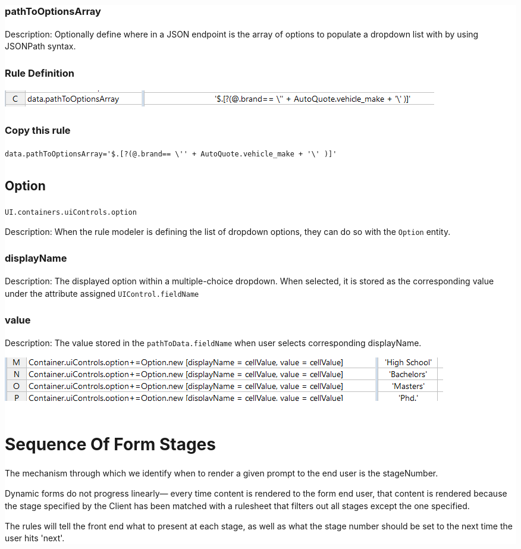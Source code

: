 
### pathToOptionsArray


Description: Optionally define where in a JSON endpoint is the array of options to populate a dropdown list with by using JSONPath syntax.


### **Rule Definition**
![](../images/pathToOptionsArray.png)

### **Copy this rule**
```
data.pathToOptionsArray='$.[?(@.brand== \'' + AutoQuote.vehicle_make + '\' )]'
```


## Option 
`UI.containers.uiControls.option`

Description: When the rule modeler is defining the list of dropdown options, they can do so with the `Option` entity.


### displayName


Description: The displayed option within a multiple-choice dropdown. When selected, it is stored as the corresponding value under the attribute assigned `UIControl.fieldName`


### value


Description: The value stored in the `pathToData.fieldName` when user selects corresponding displayName.


![](../images/manualOptions.png)



# Sequence Of Form Stages

The mechanism through which we identify when to render a given prompt  to the end user is the stageNumber.

Dynamic forms do not progress linearly—
every time content is rendered to the form end user, that content is rendered because the stage specified by the Client has been matched with a rulesheet that filters out all stages except the one specified. 

The rules will tell the front end what to present at each stage, as well as what the stage number should be set to the next time the user hits 'next'.

